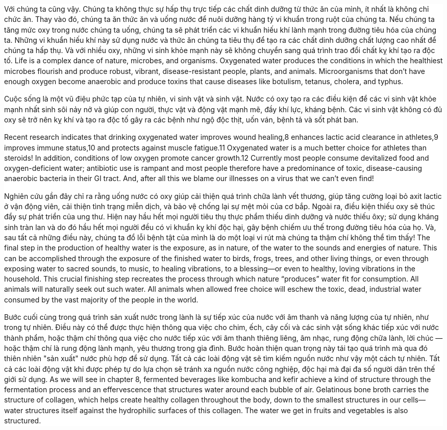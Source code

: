 
Với chúng ta cũng vậy. Chúng ta không thực sự hấp thụ trực tiếp các chất dinh dưỡng từ thức ăn của mình, ít nhất là không chỉ chức ăn. Thay vào đó, chúng ta ăn thức ăn và uống nước để nuôi dưỡng hàng tỷ vi khuẩn trong ruột của chúng ta. Nếu chúng ta tăng mức oxy trong nước chúng ta uống, chúng ta sẽ phát triển các vi khuẩn hiếu khí lành mạnh trong đường tiêu hóa của chúng ta. Những vi khuẩn hiếu khí này sử dụng nước và thức ăn chúng ta tiêu thụ để tạo ra các chất dinh dưỡng chất lượng cao nhất để chúng ta hấp thụ. Và với nhiều oxy, những vi sinh khỏe mạnh này sẽ không chuyển sang quá trình trao đổi chất kỵ khí tạo ra độc tố.
Life is a complex dance of nature, microbes, and organisms. Oxygenated water produces the conditions in which the healthiest microbes flourish and produce robust, vibrant, disease-resistant people, plants, and animals. Microorganisms that don’t have enough oxygen become anaerobic and produce toxins that cause diseases like botulism, tetanus, cholera, and typhus.


Cuộc sống là một vũ điệu phức tạp của tự nhiên, vi sinh vật và sinh vật. Nước có oxy tạo ra các điều kiện để các vi sinh vật khỏe mạnh nhất sinh sôi nảy nở và giúp con người, thực vật và động vật mạnh mẽ, đầy khí lực, kháng bệnh. Các vi sinh vật không có đủ oxy sẽ trở nên kỵ khí và tạo ra độc tố gây ra các bệnh như ngộ độc thịt, uốn ván, bệnh tả và sốt phát ban.


Recent research indicates that drinking oxygenated water improves wound healing,8 enhances lactic acid clearance in athletes,9 improves immune status,10 and protects against muscle fatigue.11 Oxygenated water is a much better choice for athletes than steroids! In addition, conditions of low oxygen promote cancer growth.12
Currently most people consume devitalized food and oxygen-deficient water; antibiotic use is rampant and most people therefore have a predominance of toxic, disease-causing anaerobic bacteria in their GI tract. And, after all this we blame our illnesses on a virus that we can’t even find!


Nghiên cứu gần đây chỉ ra rằng uống nước có oxy giúp cải thiện quá trình chữa lành vết thương, giúp tăng cường loại bỏ axit lactic ở vận động viên, cải thiện tình trạng miễn dịch, và bảo vệ chống lại sự mệt mỏi của cơ bắp. Ngoài ra, điều kiện thiếu oxy sẽ thúc đẩy sự phát triển của ung thư. 
Hiện nay hầu hết mọi người tiêu thụ thực phẩm thiếu dinh dưỡng và nước thiếu ôxy; sử dụng kháng sinh tràn lan và do đó hầu hết mọi người đều có vi khuẩn kỵ khí độc hại, gây bệnh chiếm ưu thế trong đường tiêu hóa của họ. Và, sau tất cả những điều này, chúng ta đổ lỗi bệnh tật của mình là do một loại vi rút mà chúng ta thậm chí không thể tìm thấy!
The final step in the production of healthy water is the exposure, as in nature, of the water to the sounds and energies of nature. This can be accomplished through the exposure of the finished water to birds, frogs, trees, and other living things, or even through exposing water to sacred sounds, to music, to healing vibrations, to a blessing—or even to healthy, loving vibrations in the household. This crucial finishing step recreates the process through which nature “produces” water fit for consumption. All animals will naturally seek out such water. All animals when allowed free choice will eschew the toxic, dead, industrial water consumed by the vast majority of the people in the world.


Bước cuối cùng trong quá trình sản xuất nước trong lành là sự tiếp xúc của nước với âm thanh và năng lượng của tự nhiên, như trong tự nhiên. Điều này có thể được thực hiện thông qua việc cho chim, ếch, cây cối và các sinh vật sống khác tiếp xúc với nước thành phẩm, hoặc thậm chí thông qua việc cho nước tiếp xúc với âm thanh thiêng liêng, âm nhạc, rung động chữa lành, lời chúc — hoặc thậm chí là rung động lành mạnh, yêu thương trong gia đình. Bước hoàn thiện quan trọng này tái tạo quá trình mà qua đó thiên nhiên "sản xuất" nước phù hợp để sử dụng. Tất cả các loài động vật sẽ tìm kiếm nguồn nước như vậy một cách tự nhiên. Tất cả các loài động vật khi được phép tự do lựa chọn sẽ tránh xa nguồn nước công nghiệp, độc hại mà đại đa số người dân trên thế giới sử dụng.
As we will see in chapter 8, fermented beverages like kombucha and kefir achieve a kind of structure through the fermentation process and an effervescence that structures water around each bubble of air. Gelatinous bone broth carries the structure of collagen, which helps create healthy collagen throughout the body, down to the smallest structures in our cells—water structures itself against the hydrophilic surfaces of this collagen. The water we get in fruits and vegetables is also structured.

